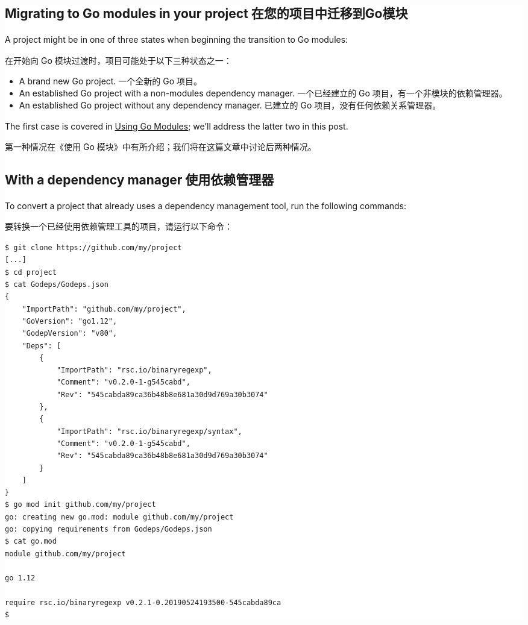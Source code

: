 ## Migrating to Go modules in your project 在您的项目中迁移到Go模块

A project might be in one of three states when beginning the transition to Go modules:

在开始向 Go 模块过渡时，项目可能处于以下三种状态之一：

- A brand new Go project. 一个全新的 Go 项目。
- An established Go project with a non-modules dependency manager. 一个已经建立的 Go 项目，有一个非模块的依赖管理器。
- An established Go project without any dependency manager. 已建立的 Go 项目，没有任何依赖关系管理器。

The first case is covered in [Using Go Modules](https://blog.golang.org/using-go-modules); we’ll address the latter two in this post.

第一种情况在《使用 Go 模块》中有所介绍；我们将在这篇文章中讨论后两种情况。

## With a dependency manager 使用依赖管理器

To convert a project that already uses a dependency management tool, run the following commands:

要转换一个已经使用依赖管理工具的项目，请运行以下命令：

```shell linenums="1"
$ git clone https://github.com/my/project
[...]
$ cd project
$ cat Godeps/Godeps.json
{
    "ImportPath": "github.com/my/project",
    "GoVersion": "go1.12",
    "GodepVersion": "v80",
    "Deps": [
        {
            "ImportPath": "rsc.io/binaryregexp",
            "Comment": "v0.2.0-1-g545cabd",
            "Rev": "545cabda89ca36b48b8e681a30d9d769a30b3074"
        },
        {
            "ImportPath": "rsc.io/binaryregexp/syntax",
            "Comment": "v0.2.0-1-g545cabd",
            "Rev": "545cabda89ca36b48b8e681a30d9d769a30b3074"
        }
    ]
}
$ go mod init github.com/my/project
go: creating new go.mod: module github.com/my/project
go: copying requirements from Godeps/Godeps.json
$ cat go.mod
module github.com/my/project

go 1.12

require rsc.io/binaryregexp v0.2.1-0.20190524193500-545cabda89ca
$
```
